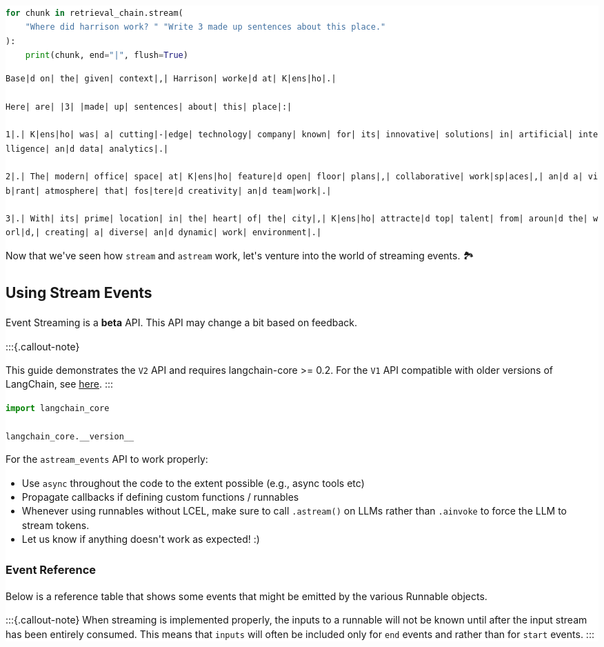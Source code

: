 
```python
for chunk in retrieval_chain.stream(
    "Where did harrison work? " "Write 3 made up sentences about this place."
):
    print(chunk, end="|", flush=True)
```

    Base|d on| the| given| context|,| Harrison| worke|d at| K|ens|ho|.|
    
    Here| are| |3| |made| up| sentences| about| this| place|:|
    
    1|.| K|ens|ho| was| a| cutting|-|edge| technology| company| known| for| its| innovative| solutions| in| artificial| intelligence| an|d data| analytics|.|
    
    2|.| The| modern| office| space| at| K|ens|ho| feature|d open| floor| plans|,| collaborative| work|sp|aces|,| an|d a| vib|rant| atmosphere| that| fos|tere|d creativity| an|d team|work|.|
    
    3|.| With| its| prime| location| in| the| heart| of| the| city|,| K|ens|ho| attracte|d top| talent| from| aroun|d the| worl|d,| creating| a| diverse| an|d dynamic| work| environment|.|

Now that we've seen how `stream` and `astream` work, let's venture into the world of streaming events. 🏞️

## Using Stream Events

Event Streaming is a **beta** API. This API may change a bit based on feedback.

:::{.callout-note}

This guide demonstrates the `V2` API and requires langchain-core >= 0.2. For the `V1` API compatible with older versions of LangChain, see [here](https://python.langchain.com/v0.1/docs/expression_language/streaming/#using-stream-events).
:::


```python
import langchain_core

langchain_core.__version__
```

For the `astream_events` API to work properly:

* Use `async` throughout the code to the extent possible (e.g., async tools etc)
* Propagate callbacks if defining custom functions / runnables
* Whenever using runnables without LCEL, make sure to call `.astream()` on LLMs rather than `.ainvoke` to force the LLM to stream tokens.
* Let us know if anything doesn't work as expected! :)

### Event Reference

Below is a reference table that shows some events that might be emitted by the various Runnable objects.


:::{.callout-note}
When streaming is implemented properly, the inputs to a runnable will not be known until after the input stream has been entirely consumed. This means that `inputs` will often be included only for `end` events and rather than for `start` events.
:::
